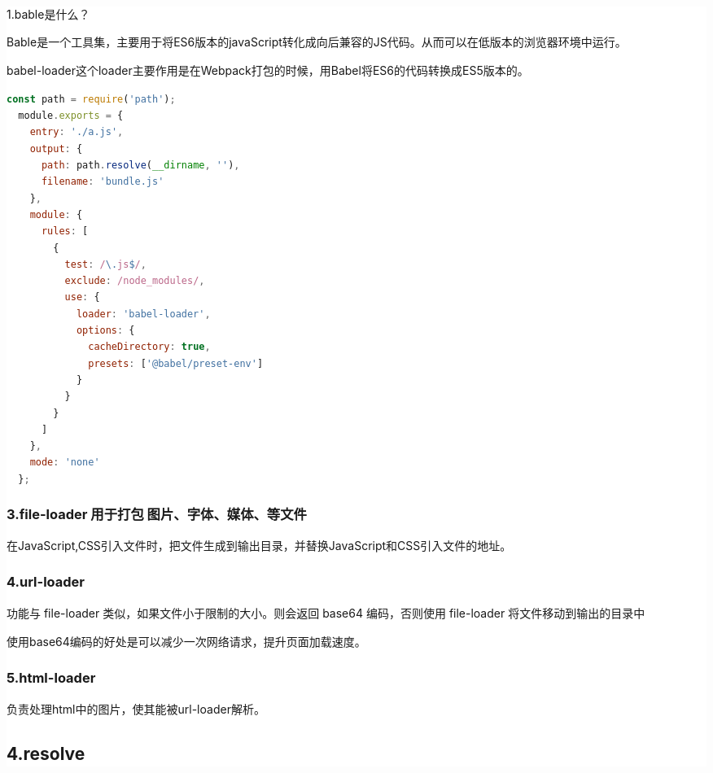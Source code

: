 1.bable是什么？

Bable是一个工具集，主要用于将ES6版本的javaScript转化成向后兼容的JS代码。从而可以在低版本的浏览器环境中运行。



babel-loader这个loader主要作用是在Webpack打包的时候，用Babel将ES6的代码转换成ES5版本的。

```js
const path = require('path');
  module.exports = {
    entry: './a.js',
    output: {
      path: path.resolve(__dirname, ''),
      filename: 'bundle.js'
    },
    module: {
      rules: [
        {
          test: /\.js$/,
          exclude: /node_modules/,
          use: {
            loader: 'babel-loader',
            options: {
              cacheDirectory: true,
              presets: ['@babel/preset-env']
            }
          }
        }
      ]
    },
    mode: 'none'
  };
```



### 3.file-loader  用于打包 图片、字体、媒体、等文件

在JavaScript,CSS引入文件时，把文件生成到输出目录，并替换JavaScript和CSS引入文件的地址。



### 4.url-loader

功能与 file-loader 类似，如果文件小于限制的大小。则会返回 base64 编码，否则使用 file-loader 将文件移动到输出的目录中

使用base64编码的好处是可以减少一次网络请求，提升页面加载速度。



### 5.html-loader

负责处理html中的图片，使其能被url-loader解析。



## 4.resolve
